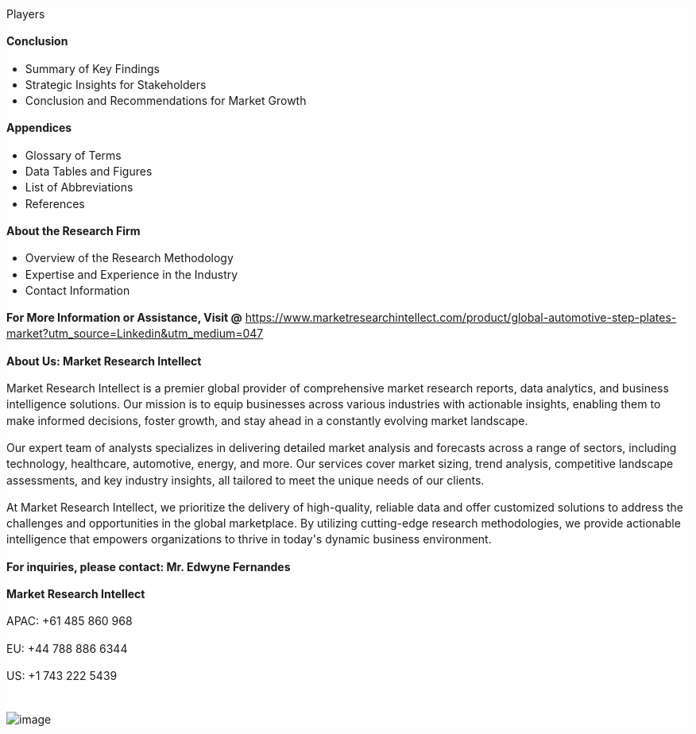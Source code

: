 Players</li></ul><p><strong>Conclusion</strong></p><ul><li>Summary of Key Findings</li><li>Strategic Insights for Stakeholders</li><li>Conclusion and Recommendations for Market Growth</li></ul><p><strong>Appendices</strong></p><ul><li>Glossary of Terms</li><li>Data Tables and Figures</li><li>List of Abbreviations</li><li>References</li></ul><p><strong>About the Research Firm</strong></p><ul><li>Overview of the Research Methodology</li><li>Expertise and Experience in the Industry</li><li>Contact Information</li></ul></div><div class="article-main__content" data-test-id="publishing-text-block"><p><span class="font-[700]"><strong>For More Information or Assistance, Visit @</strong>&nbsp;<a href="https://www.marketresearchintellect.com/product/global-automotive-step-plates-market?utm_source=Linkedin&utm_medium=047">https://www.marketresearchintellect.com/product/global-automotive-step-plates-market?utm_source=Linkedin&utm_medium=047</a></span></p><p><strong>About Us: Market Research Intellect</strong></p><p>Market Research Intellect is a premier global provider of comprehensive market research reports, data analytics, and business intelligence solutions. Our mission is to equip businesses across various industries with actionable insights, enabling them to make informed decisions, foster growth, and stay ahead in a constantly evolving market landscape.</p><p>Our expert team of analysts specializes in delivering detailed market analysis and forecasts across a range of sectors, including technology, healthcare, automotive, energy, and more. Our services cover market sizing, trend analysis, competitive landscape assessments, and key industry insights, all tailored to meet the unique needs of our clients.</p><p>At Market Research Intellect, we prioritize the delivery of high-quality, reliable data and offer customized solutions to address the challenges and opportunities in the global marketplace. By utilizing cutting-edge research methodologies, we provide actionable intelligence that empowers organizations to thrive in today's dynamic business environment.</p><p><strong>For inquiries, please contact: Mr. Edwyne Fernandes</strong></p><p><strong>Market Research Intellect</strong></p><p>APAC: +61 485 860 968</p><p>EU: +44 788 886 6344</p><p>US: +1 743 222 5439</p></div><div class="article-main__content" data-test-id="publishing-text-block">&nbsp;</div>
![image](https://github.com/user-attachments/assets/7969781f-535a-48e8-8fba-4e30e5064571)
